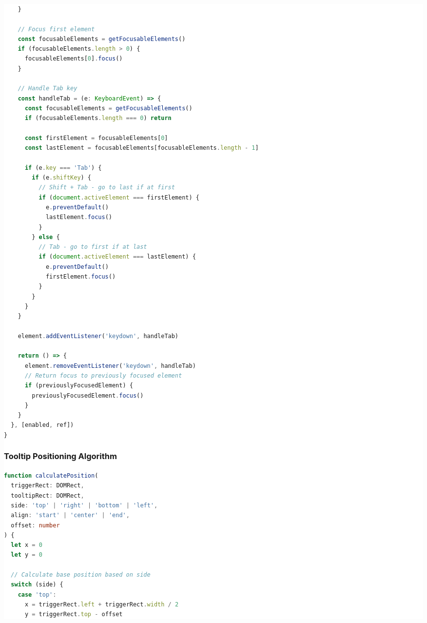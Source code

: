 ```typescript
    }

    // Focus first element
    const focusableElements = getFocusableElements()
    if (focusableElements.length > 0) {
      focusableElements[0].focus()
    }

    // Handle Tab key
    const handleTab = (e: KeyboardEvent) => {
      const focusableElements = getFocusableElements()
      if (focusableElements.length === 0) return

      const firstElement = focusableElements[0]
      const lastElement = focusableElements[focusableElements.length - 1]

      if (e.key === 'Tab') {
        if (e.shiftKey) {
          // Shift + Tab - go to last if at first
          if (document.activeElement === firstElement) {
            e.preventDefault()
            lastElement.focus()
          }
        } else {
          // Tab - go to first if at last
          if (document.activeElement === lastElement) {
            e.preventDefault()
            firstElement.focus()
          }
        }
      }
    }

    element.addEventListener('keydown', handleTab)

    return () => {
      element.removeEventListener('keydown', handleTab)
      // Return focus to previously focused element
      if (previouslyFocusedElement) {
        previouslyFocusedElement.focus()
      }
    }
  }, [enabled, ref])
}
```

### Tooltip Positioning Algorithm
```typescript
function calculatePosition(
  triggerRect: DOMRect,
  tooltipRect: DOMRect,
  side: 'top' | 'right' | 'bottom' | 'left',
  align: 'start' | 'center' | 'end',
  offset: number
) {
  let x = 0
  let y = 0

  // Calculate base position based on side
  switch (side) {
    case 'top':
      x = triggerRect.left + triggerRect.width / 2
      y = triggerRect.top - offset
```